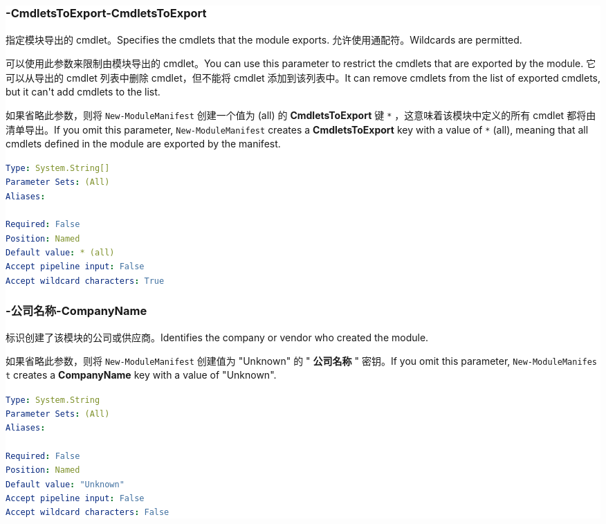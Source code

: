 ### <span data-ttu-id="11b45-156">-CmdletsToExport</span><span class="sxs-lookup"><span data-stu-id="11b45-156">-CmdletsToExport</span></span>

<span data-ttu-id="11b45-157">指定模块导出的 cmdlet。</span><span class="sxs-lookup"><span data-stu-id="11b45-157">Specifies the cmdlets that the module exports.</span></span> <span data-ttu-id="11b45-158">允许使用通配符。</span><span class="sxs-lookup"><span data-stu-id="11b45-158">Wildcards are permitted.</span></span>

<span data-ttu-id="11b45-159">可以使用此参数来限制由模块导出的 cmdlet。</span><span class="sxs-lookup"><span data-stu-id="11b45-159">You can use this parameter to restrict the cmdlets that are exported by the module.</span></span> <span data-ttu-id="11b45-160">它可以从导出的 cmdlet 列表中删除 cmdlet，但不能将 cmdlet 添加到该列表中。</span><span class="sxs-lookup"><span data-stu-id="11b45-160">It can remove cmdlets from the list of exported cmdlets, but it can't add cmdlets to the list.</span></span>

<span data-ttu-id="11b45-161">如果省略此参数，则将 `New-ModuleManifest` 创建一个值为 (all) 的 **CmdletsToExport** 键 `*` ，这意味着该模块中定义的所有 cmdlet 都将由清单导出。</span><span class="sxs-lookup"><span data-stu-id="11b45-161">If you omit this parameter, `New-ModuleManifest` creates a **CmdletsToExport** key with a value of `*` (all), meaning that all cmdlets defined in the module are exported by the manifest.</span></span>

```yaml
Type: System.String[]
Parameter Sets: (All)
Aliases:

Required: False
Position: Named
Default value: * (all)
Accept pipeline input: False
Accept wildcard characters: True
```

### <span data-ttu-id="11b45-162">-公司名称</span><span class="sxs-lookup"><span data-stu-id="11b45-162">-CompanyName</span></span>

<span data-ttu-id="11b45-163">标识创建了该模块的公司或供应商。</span><span class="sxs-lookup"><span data-stu-id="11b45-163">Identifies the company or vendor who created the module.</span></span>

<span data-ttu-id="11b45-164">如果省略此参数，则将 `New-ModuleManifest` 创建值为 "Unknown" 的 " **公司名称** " 密钥。</span><span class="sxs-lookup"><span data-stu-id="11b45-164">If you omit this parameter, `New-ModuleManifest` creates a **CompanyName** key with a value of "Unknown".</span></span>

```yaml
Type: System.String
Parameter Sets: (All)
Aliases:

Required: False
Position: Named
Default value: "Unknown"
Accept pipeline input: False
Accept wildcard characters: False
```
